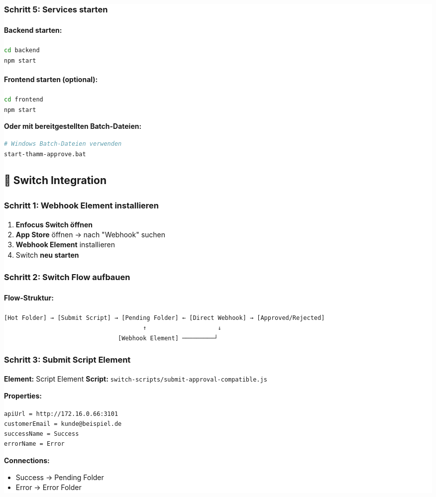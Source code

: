 ### Schritt 5: Services starten

#### Backend starten:
```bash
cd backend
npm start
```

#### Frontend starten (optional):
```bash
cd frontend
npm start
```

**Oder mit bereitgestellten Batch-Dateien:**
```bash
# Windows Batch-Dateien verwenden
start-thamm-approve.bat
```

## 🔧 Switch Integration

### Schritt 1: Webhook Element installieren

1. **Enfocus Switch öffnen**
2. **App Store** öffnen → nach "Webhook" suchen
3. **Webhook Element** installieren
4. Switch **neu starten**

### Schritt 2: Switch Flow aufbauen

#### Flow-Struktur:
```
[Hot Folder] → [Submit Script] → [Pending Folder] ← [Direct Webhook] → [Approved/Rejected]
                                       ↑                    ↓
                                [Webhook Element] ─────────┘
```

### Schritt 3: Submit Script Element

**Element:** Script Element
**Script:** `switch-scripts/submit-approval-compatible.js`

**Properties:**
```
apiUrl = http://172.16.0.66:3101
customerEmail = kunde@beispiel.de
successName = Success
errorName = Error
```

**Connections:**
- Success → Pending Folder
- Error → Error Folder
